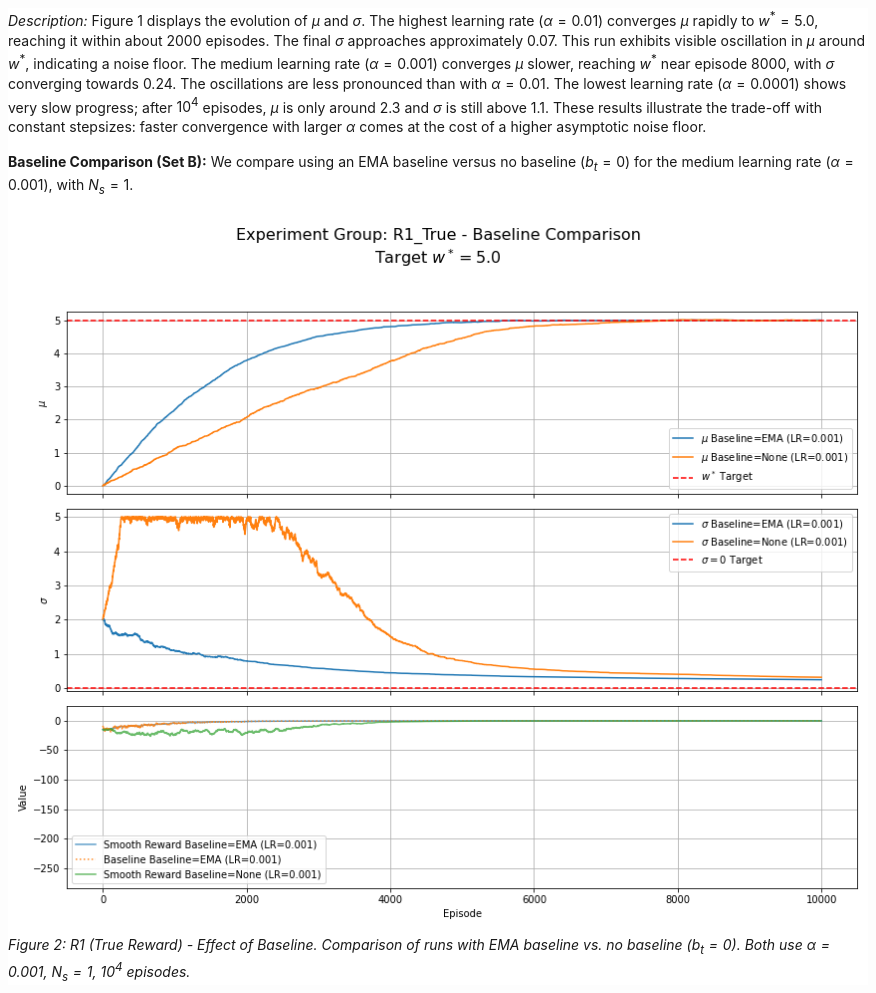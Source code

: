 *Description:* Figure 1 displays the evolution of $\mu$ and $\sigma$. The highest learning rate ($\alpha=0.01$) converges $\mu$ rapidly to $w^\ast=5.0$, reaching it within about 2000 episodes. The final $\sigma$ approaches approximately $0.07$. This run exhibits visible oscillation in $\mu$ around $w^\ast$, indicating a noise floor. The medium learning rate ($\alpha=0.001$) converges $\mu$ slower, reaching $w^\ast$ near episode 8000, with $\sigma$ converging towards $0.24$. The oscillations are less pronounced than with $\alpha=0.01$. The lowest learning rate ($\alpha=0.0001$) shows very slow progress; after $10^4$ episodes, $\mu$ is only around $2.3$ and $\sigma$ is still above 1.1. These results illustrate the trade-off with constant stepsizes: faster convergence with larger $\alpha$ comes at the cost of a higher asymptotic noise floor.

**Baseline Comparison (Set B):**
We compare using an EMA baseline versus no baseline ($b_t=0$) for the medium learning rate ($\alpha=0.001$), with $N_s=1$.

![Figure R1-Baseline](/assets/figures/R1_True-Baseline-Comparison.png)
*Figure 2: R1 (True Reward) - Effect of Baseline. Comparison of runs with EMA baseline vs. no baseline ($b_t=0$). Both use $\alpha=0.001$, $N_s=1$, $10^4$ episodes.*
